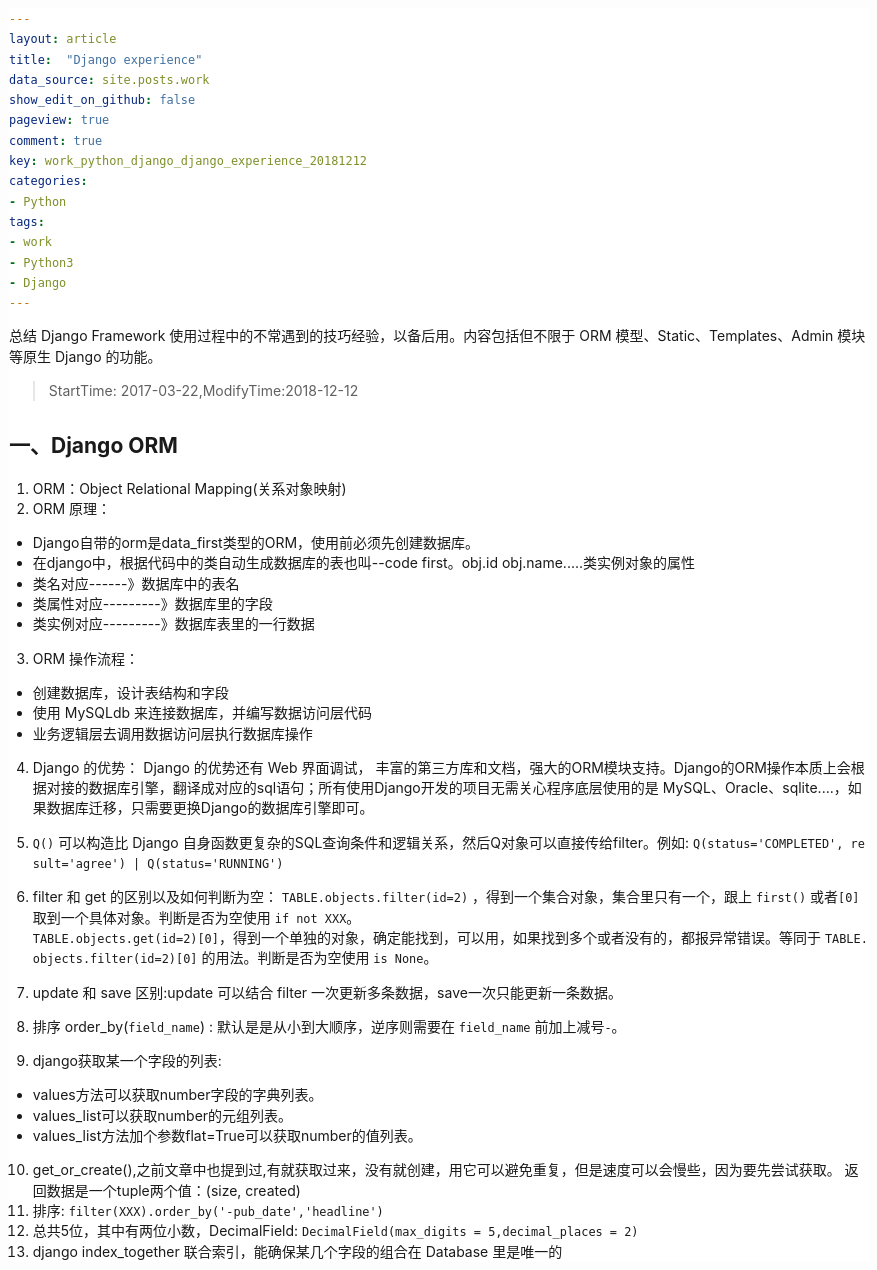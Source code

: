 ```yaml
---
layout: article
title:  "Django experience"
data_source: site.posts.work
show_edit_on_github: false
pageview: true
comment: true
key: work_python_django_django_experience_20181212
categories:
- Python
tags:
- work
- Python3
- Django
---
```


总结 Django Framework 使用过程中的不常遇到的技巧经验，以备后用。内容包括但不限于 ORM 模型、Static、Templates、Admin 模块等原生 Django 的功能。


> StartTime: 2017-03-22,ModifyTime:2018-12-12


## 一、Django ORM
1. ORM：Object Relational Mapping(关系对象映射)
2. ORM 原理：
+ Django自带的orm是data_first类型的ORM，使用前必须先创建数据库。
+ 在django中，根据代码中的类自动生成数据库的表也叫--code first。obj.id  obj.name.....类实例对象的属性
+ 类名对应------》数据库中的表名
+ 类属性对应---------》数据库里的字段
+ 类实例对应---------》数据库表里的一行数据

3. ORM 操作流程：
+ 创建数据库，设计表结构和字段
+ 使用 MySQLdb 来连接数据库，并编写数据访问层代码
+ 业务逻辑层去调用数据访问层执行数据库操作

4. Django 的优势：
Django 的优势还有 Web 界面调试， 丰富的第三方库和文档，强大的ORM模块支持。Django的ORM操作本质上会根据对接的数据库引擎，翻译成对应的sql语句；所有使用Django开发的项目无需关心程序底层使用的是 MySQL、Oracle、sqlite....，如果数据库迁移，只需要更换Django的数据库引擎即可。 

5. `Q()` 可以构造比 Django 自身函数更复杂的SQL查询条件和逻辑关系，然后Q对象可以直接传给filter。例如: `Q(status='COMPLETED', result='agree') | Q(status='RUNNING') `

6. filter 和 get 的区别以及如何判断为空：
`TABLE.objects.filter(id=2)`  ，得到一个集合对象，集合里只有一个，跟上 `first()` 或者`[0]`取到一个具体对象。判断是否为空使用 `if not XXX`。  
 `TABLE.objects.get(id=2)[0]`，得到一个单独的对象，确定能找到，可以用，如果找到多个或者没有的，都报异常错误。等同于 `TABLE.objects.filter(id=2)[0]` 的用法。判断是否为空使用 `is None`。

7. update 和 save 区别:update 可以结合 filter 一次更新多条数据，save一次只能更新一条数据。
8. 排序 order_by(`field_name`) : 默认是是从小到大顺序，逆序则需要在 `field_name` 前加上减号`-`。
9. django获取某一个字段的列表:
+ values方法可以获取number字段的字典列表。
+ values_list可以获取number的元组列表。
+ values_list方法加个参数flat=True可以获取number的值列表。
10. get_or_create(),之前文章中也提到过,有就获取过来，没有就创建，用它可以避免重复，但是速度可以会慢些，因为要先尝试获取。 返回数据是一个tuple两个值：(size, created)
11. 排序: `filter(XXX).order_by('-pub_date','headline')`
12. 总共5位，其中有两位小数，DecimalField: `DecimalField(max_digits = 5,decimal_places = 2)`
13. django index_together 联合索引，能确保某几个字段的组合在 Database 里是唯一的
